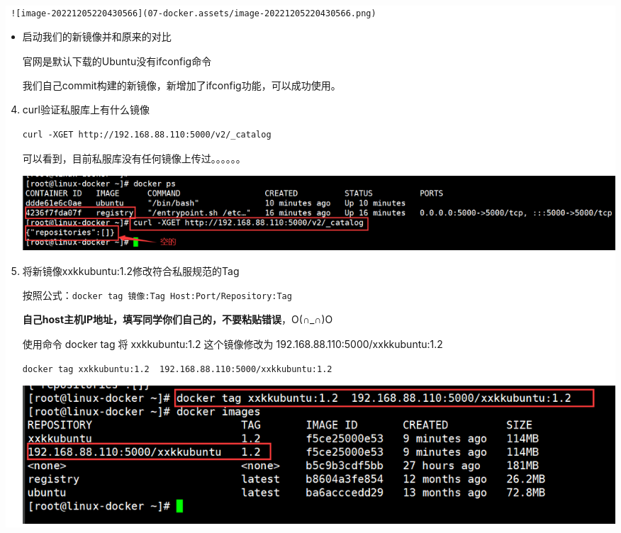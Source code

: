     ![image-20221205220430566](07-docker.assets/image-20221205220430566.png)

   - 启动我们的新镜像并和原来的对比

     官网是默认下载的Ubuntu没有ifconfig命令

     我们自己commit构建的新镜像，新增加了ifconfig功能，可以成功使用。

4. curl验证私服库上有什么镜像

   `curl -XGET http://192.168.88.110:5000/v2/_catalog`

   可以看到，目前私服库没有任何镜像上传过。。。。。。

   ![image-20221205220919775](07-docker.assets/image-20221205220919775.png)

5. 将新镜像xxkkubuntu:1.2修改符合私服规范的Tag

   按照公式：`docker tag 镜像:Tag Host:Port/Repository:Tag`

   **自己host主机IP地址，填写同学你们自己的，不要粘贴错误**，O(∩_∩)O

   使用命令 docker tag 将 xxkkubuntu:1.2 这个镜像修改为 192.168.88.110:5000/xxkkubuntu:1.2

   `docker tag xxkkubuntu:1.2  192.168.88.110:5000/xxkkubuntu:1.2`

   ![image-20221205221310090](07-docker.assets/image-20221205221310090.png)
